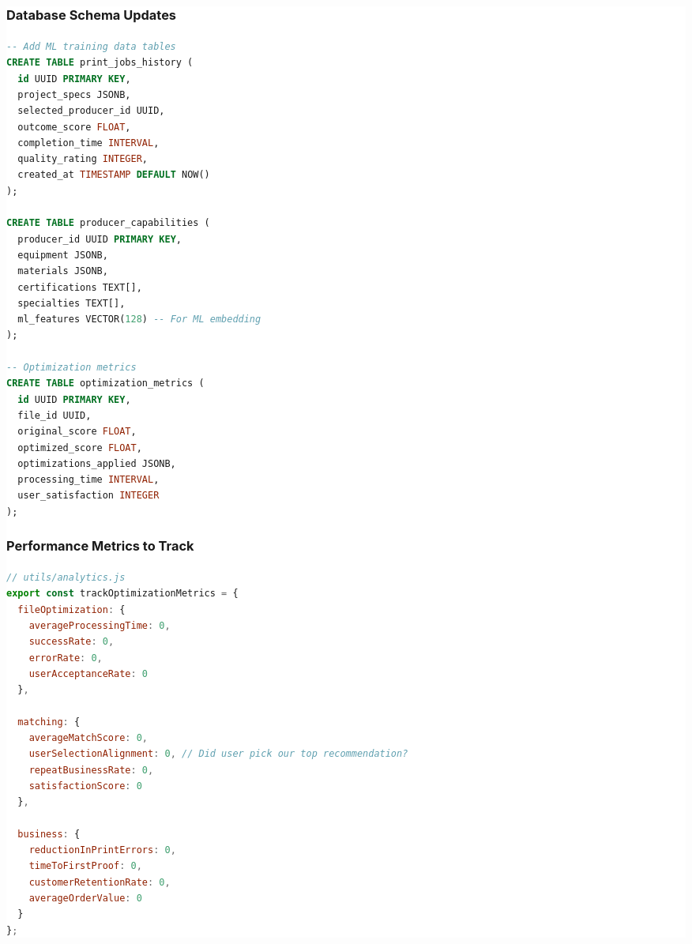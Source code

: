 ### Database Schema Updates

```sql
-- Add ML training data tables
CREATE TABLE print_jobs_history (
  id UUID PRIMARY KEY,
  project_specs JSONB,
  selected_producer_id UUID,
  outcome_score FLOAT,
  completion_time INTERVAL,
  quality_rating INTEGER,
  created_at TIMESTAMP DEFAULT NOW()
);

CREATE TABLE producer_capabilities (
  producer_id UUID PRIMARY KEY,
  equipment JSONB,
  materials JSONB,
  certifications TEXT[],
  specialties TEXT[],
  ml_features VECTOR(128) -- For ML embedding
);

-- Optimization metrics
CREATE TABLE optimization_metrics (
  id UUID PRIMARY KEY,
  file_id UUID,
  original_score FLOAT,
  optimized_score FLOAT,
  optimizations_applied JSONB,
  processing_time INTERVAL,
  user_satisfaction INTEGER
);
```

### Performance Metrics to Track

```javascript
// utils/analytics.js
export const trackOptimizationMetrics = {
  fileOptimization: {
    averageProcessingTime: 0,
    successRate: 0,
    errorRate: 0,
    userAcceptanceRate: 0
  },
  
  matching: {
    averageMatchScore: 0,
    userSelectionAlignment: 0, // Did user pick our top recommendation?
    repeatBusinessRate: 0,
    satisfactionScore: 0
  },
  
  business: {
    reductionInPrintErrors: 0,
    timeToFirstProof: 0,
    customerRetentionRate: 0,
    averageOrderValue: 0
  }
};
```
